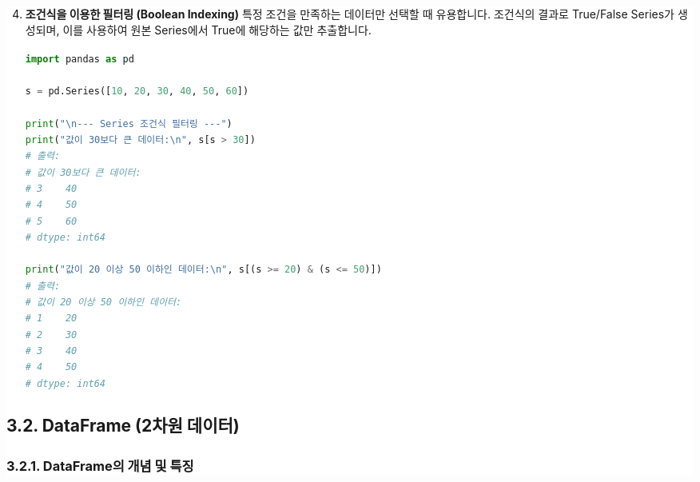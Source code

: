 4.  **조건식을 이용한 필터링 (Boolean Indexing)**
    특정 조건을 만족하는 데이터만 선택할 때 유용합니다. 조건식의 결과로 True/False Series가 생성되며, 이를 사용하여 원본 Series에서 True에 해당하는 값만 추출합니다.

    ```python
    import pandas as pd

    s = pd.Series([10, 20, 30, 40, 50, 60])

    print("\n--- Series 조건식 필터링 ---")
    print("값이 30보다 큰 데이터:\n", s[s > 30])
    # 출력:
    # 값이 30보다 큰 데이터:
    # 3    40
    # 4    50
    # 5    60
    # dtype: int64

    print("값이 20 이상 50 이하인 데이터:\n", s[(s >= 20) & (s <= 50)])
    # 출력:
    # 값이 20 이상 50 이하인 데이터:
    # 1    20
    # 2    30
    # 3    40
    # 4    50
    # dtype: int64
    ```

## 3.2. DataFrame (2차원 데이터)

### 3.2.1. DataFrame의 개념 및 특징
